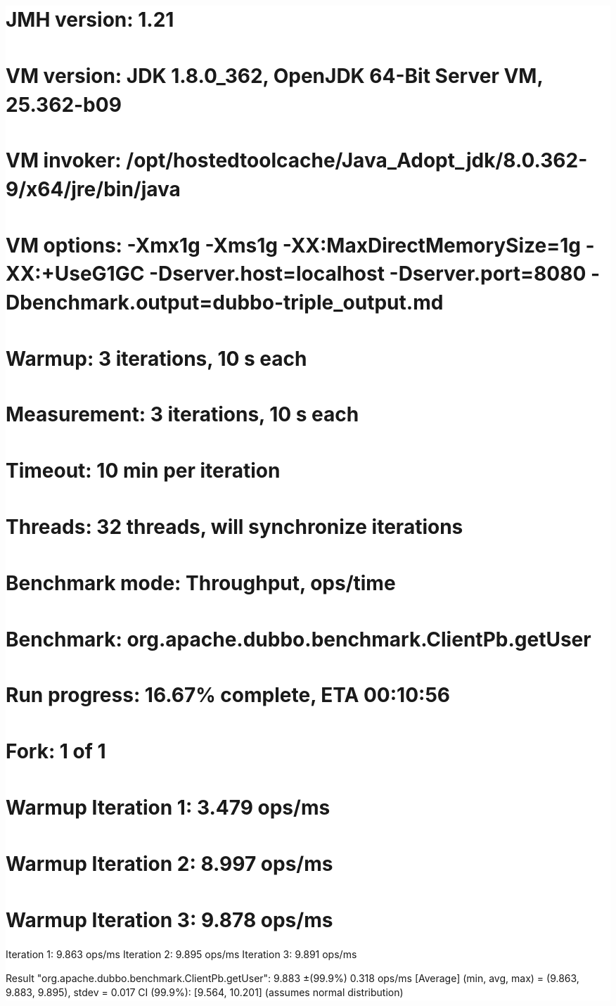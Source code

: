 
# JMH version: 1.21
# VM version: JDK 1.8.0_362, OpenJDK 64-Bit Server VM, 25.362-b09
# VM invoker: /opt/hostedtoolcache/Java_Adopt_jdk/8.0.362-9/x64/jre/bin/java
# VM options: -Xmx1g -Xms1g -XX:MaxDirectMemorySize=1g -XX:+UseG1GC -Dserver.host=localhost -Dserver.port=8080 -Dbenchmark.output=dubbo-triple_output.md
# Warmup: 3 iterations, 10 s each
# Measurement: 3 iterations, 10 s each
# Timeout: 10 min per iteration
# Threads: 32 threads, will synchronize iterations
# Benchmark mode: Throughput, ops/time
# Benchmark: org.apache.dubbo.benchmark.ClientPb.getUser

# Run progress: 16.67% complete, ETA 00:10:56
# Fork: 1 of 1
# Warmup Iteration   1: 3.479 ops/ms
# Warmup Iteration   2: 8.997 ops/ms
# Warmup Iteration   3: 9.878 ops/ms
Iteration   1: 9.863 ops/ms
Iteration   2: 9.895 ops/ms
Iteration   3: 9.891 ops/ms


Result "org.apache.dubbo.benchmark.ClientPb.getUser":
  9.883 ±(99.9%) 0.318 ops/ms [Average]
  (min, avg, max) = (9.863, 9.883, 9.895), stdev = 0.017
  CI (99.9%): [9.564, 10.201] (assumes normal distribution)
